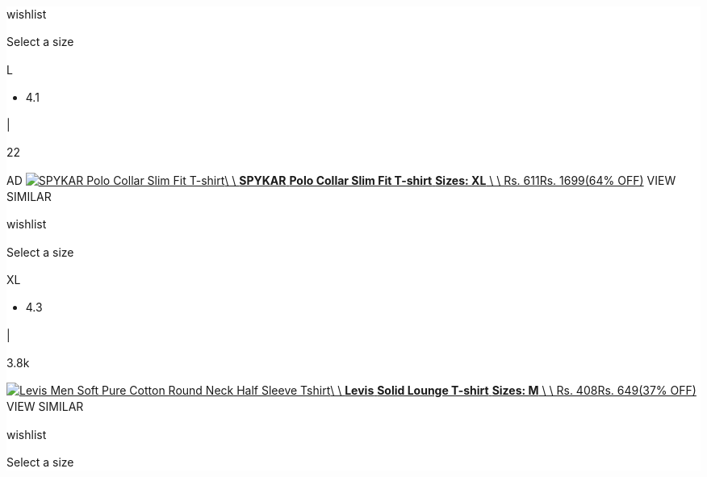 wishlist



Select a size



L

- 4.1



\|

22



AD
[![SPYKAR Polo Collar Slim Fit T-shirt](https://assets.myntassets.com/dpr_2,q_60,w_210,c_limit,fl_progressive/assets/images/31536026/2025/3/17/1a47db27-40de-449f-974e-cce67ae9eac01742187474185-SPYKAR-Men-Tshirts-5001742187473766-1.jpg)\\
\\
**SPYKAR**  **Polo Collar Slim Fit T-shirt**  **Sizes: XL** \\
\\
Rs. 611Rs. 1699(64% OFF)](https://www.myntra.com/tshirts/spykar/spykar-polo-collar-slim-fit-t-shirt/31536026/buy)
VIEW SIMILAR

wishlist



Select a size



XL

- 4.3



\|

3.8k


[![Levis Men Soft Pure Cotton Round Neck Half Sleeve Tshirt](https://assets.myntassets.com/dpr_2,q_60,w_210,c_limit,fl_progressive/assets/images/12027436/2022/9/15/ea90445c-a37b-43ac-948b-8e291ec78dc31663221311972LevisMenWhiteSolidRoundNeckLoungeT-shirt1.jpg)\\
\\
**Levis**  **Solid Lounge T-shirt**  **Sizes: M** \\
\\
Rs. 408Rs. 649(37% OFF)](https://www.myntra.com/lounge-tshirts/levis/levis-men-soft-pure-cotton-round-neck-half-sleeve-tshirt/12027436/buy)
VIEW SIMILAR

wishlist



Select a size
